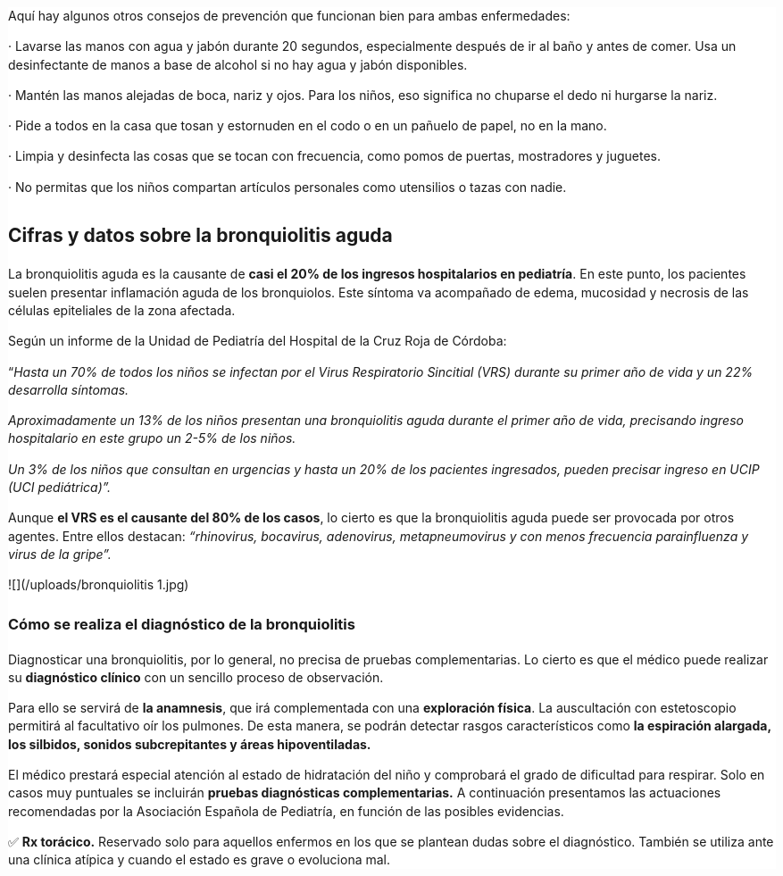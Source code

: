 Aquí hay algunos otros consejos de prevención que funcionan bien para ambas enfermedades:

· Lavarse las manos con agua y jabón durante 20 segundos, especialmente después de ir al baño y antes de comer. Usa un desinfectante de manos a base de alcohol si no hay agua y jabón disponibles.

· Mantén las manos alejadas de boca, nariz y ojos. Para los niños, eso significa no chuparse el dedo ni hurgarse la nariz.

· Pide a todos en la casa que tosan y estornuden en el codo o en un pañuelo de papel, no en la mano.

· Limpia y desinfecta las cosas que se tocan con frecuencia, como pomos de puertas, mostradores y juguetes.

· No permitas que los niños compartan artículos personales como utensilios o tazas con nadie.

## Cifras y datos sobre la bronquiolitis aguda

La bronquiolitis aguda es la causante de **casi el 20% de los ingresos hospitalarios en pediatría**. En este punto, los pacientes suelen presentar inflamación aguda de los bronquiolos. Este síntoma va acompañado de edema, mucosidad y necrosis de las células epiteliales de la zona afectada.

Según un informe de la Unidad de Pediatría del Hospital de la Cruz Roja de Córdoba:

“_Hasta un 70% de todos los niños se infectan por el Virus Respiratorio Sincitial (VRS) durante su primer año de vida y un 22% desarrolla síntomas._

_Aproximadamente un 13% de los niños presentan una bronquiolitis aguda durante el primer año de vida, precisando ingreso hospitalario en este grupo un 2-5% de los niños._

_Un 3% de los niños que consultan en urgencias y hasta un 20% de los pacientes ingresados, pueden precisar ingreso en UCIP (UCI pediátrica)”._

Aunque **el VRS es el causante del 80% de los casos**, lo cierto es que la bronquiolitis aguda puede ser provocada por otros agentes. Entre ellos destacan: _“rhinovirus, bocavirus, adenovirus, metapneumovirus y con menos frecuencia parainfluenza y virus de la gripe”._

![](/uploads/bronquiolitis 1.jpg)

### Cómo se realiza el diagnóstico de la bronquiolitis

Diagnosticar una bronquiolitis, por lo general, no precisa de pruebas complementarias. Lo cierto es que el médico puede realizar su **diagnóstico clínico** con un sencillo proceso de observación.

Para ello se servirá de **la anamnesis**, que irá complementada con una **exploración física**. La auscultación con estetoscopio permitirá al facultativo oír los pulmones. De esta manera, se podrán detectar rasgos característicos como **la espiración alargada, los silbidos, sonidos subcrepitantes y áreas hipoventiladas.**

El médico prestará especial atención al estado de hidratación del niño y comprobará el grado de dificultad para respirar. Solo en casos muy puntuales se incluirán **pruebas diagnósticas complementarias.** A continuación presentamos las actuaciones recomendadas por la Asociación Española de Pediatría, en función de las posibles evidencias.

✅ **Rx torácico.** Reservado solo para aquellos enfermos en los que se plantean dudas sobre el diagnóstico. También se utiliza ante una clínica atípica y cuando el estado es grave o evoluciona mal.
